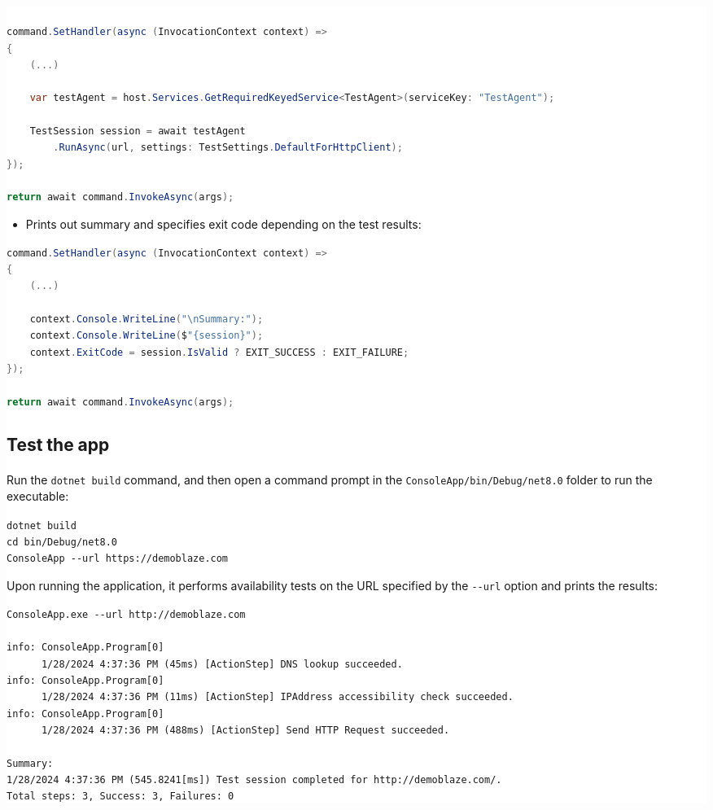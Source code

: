 ```csharp

command.SetHandler(async (InvocationContext context) =>
{
    (...)

    var testAgent = host.Services.GetRequiredKeyedService<TestAgent>(serviceKey: "TestAgent");

    TestSession session = await testAgent
        .RunAsync(url, settings: TestSettings.DefaultForHttpClient);
});

return await command.InvokeAsync(args);
```

- Prints out summary and specifies exit code depending on the test results:

```csharp
command.SetHandler(async (InvocationContext context) =>
{
    (...)

    context.Console.WriteLine("\nSummary:");
    context.Console.WriteLine($"{session}");
    context.ExitCode = session.IsValid ? EXIT_SUCCESS : EXIT_FAILURE;
});

return await command.InvokeAsync(args);
```

## Test the app

Run the `dotnet build` command, and then open a command prompt in the `ConsoleApp/bin/Debug/net8.0` folder to run the executable:

```console
dotnet build
cd bin/Debug/net8.0
ConsoleApp --url https://demoblaze.com
```

Upon running the application, it performs availability tests on the URL specified by the `--url` option and prints the results:

```console
ConsoleApp.exe --url http://demoblaze.com

info: ConsoleApp.Program[0]
      1/28/2024 4:37:36 PM (45ms) [ActionStep] DNS lookup succeeded.
info: ConsoleApp.Program[0]
      1/28/2024 4:37:36 PM (11ms) [ActionStep] IPAddress accessibility check succeeded.
info: ConsoleApp.Program[0]
      1/28/2024 4:37:36 PM (488ms) [ActionStep] Send HTTP Request succeeded.

Summary:
1/28/2024 4:37:36 PM (545.8241[ms]) Test session completed for http://demoblaze.com/.        
Total steps: 3, Success: 3, Failures: 0
```
